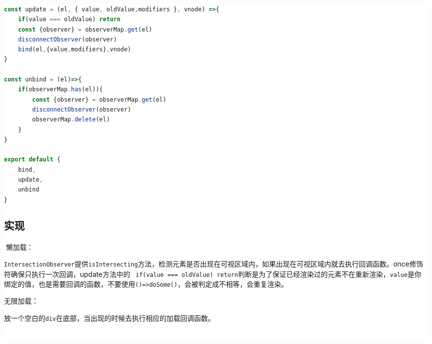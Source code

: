 ```javascript
const update = (el, { value, oldValue,modifiers }, vnode) =>{
    if(value === oldValue) return
    const {observer} = observerMap.get(el)
    disconnectObserver(observer)
    bind(el,{value,modifiers},vnode)
}

const unbind = (el)=>{
    if(observerMap.has(el)){
        const {observer} = observerMap.get(el)
        disconnectObserver(observer)
        observerMap.delete(el)
    }
}

export default {
    bind,
    update,
    unbind
}
```

## 实现

​	懒加载：

​		`IntersectionObserver`提供`isIntersecting`方法，检测元素是否出现在可视区域内，如果出现在可视区域内就去执行回调函数。once修饰符确保只执行一次回调，update方法中的 ` if(value === oldValue) return`判断是为了保证已经渲染过的元素不在重新渲染，`value`是你绑定的值，也是需要回调的函数，不要使用`()=>doSome()`，会被判定成不相等，会重复渲染。

无限加载：

​	放一个空白的`div`在底部，当出现的时候去执行相应的加载回调函数。		

​	